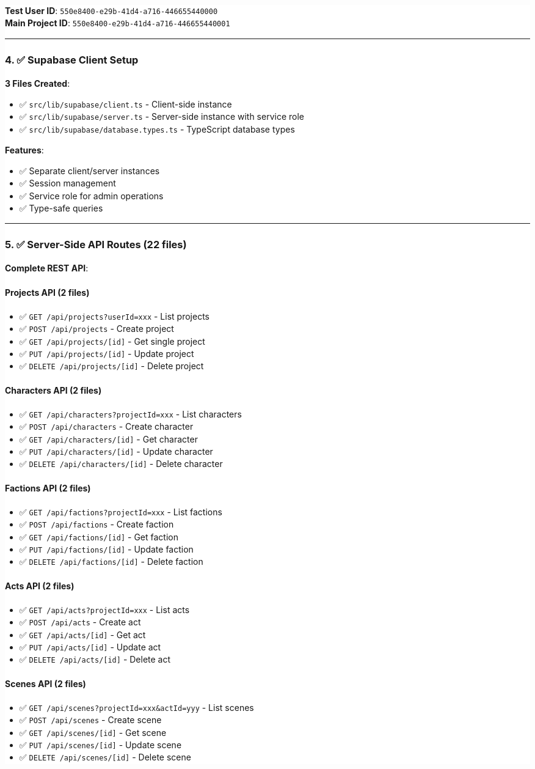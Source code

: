 **Test User ID**: `550e8400-e29b-41d4-a716-446655440000`  
**Main Project ID**: `550e8400-e29b-41d4-a716-446655440001`

---

### 4. ✅ Supabase Client Setup

**3 Files Created**:
- ✅ `src/lib/supabase/client.ts` - Client-side instance
- ✅ `src/lib/supabase/server.ts` - Server-side instance with service role
- ✅ `src/lib/supabase/database.types.ts` - TypeScript database types

**Features**:
- ✅ Separate client/server instances
- ✅ Session management
- ✅ Service role for admin operations
- ✅ Type-safe queries

---

### 5. ✅ Server-Side API Routes (22 files)

**Complete REST API**:

#### Projects API (2 files)
- ✅ `GET /api/projects?userId=xxx` - List projects
- ✅ `POST /api/projects` - Create project
- ✅ `GET /api/projects/[id]` - Get single project
- ✅ `PUT /api/projects/[id]` - Update project
- ✅ `DELETE /api/projects/[id]` - Delete project

#### Characters API (2 files)
- ✅ `GET /api/characters?projectId=xxx` - List characters
- ✅ `POST /api/characters` - Create character
- ✅ `GET /api/characters/[id]` - Get character
- ✅ `PUT /api/characters/[id]` - Update character
- ✅ `DELETE /api/characters/[id]` - Delete character

#### Factions API (2 files)
- ✅ `GET /api/factions?projectId=xxx` - List factions
- ✅ `POST /api/factions` - Create faction
- ✅ `GET /api/factions/[id]` - Get faction
- ✅ `PUT /api/factions/[id]` - Update faction
- ✅ `DELETE /api/factions/[id]` - Delete faction

#### Acts API (2 files)
- ✅ `GET /api/acts?projectId=xxx` - List acts
- ✅ `POST /api/acts` - Create act
- ✅ `GET /api/acts/[id]` - Get act
- ✅ `PUT /api/acts/[id]` - Update act
- ✅ `DELETE /api/acts/[id]` - Delete act

#### Scenes API (2 files)
- ✅ `GET /api/scenes?projectId=xxx&actId=yyy` - List scenes
- ✅ `POST /api/scenes` - Create scene
- ✅ `GET /api/scenes/[id]` - Get scene
- ✅ `PUT /api/scenes/[id]` - Update scene
- ✅ `DELETE /api/scenes/[id]` - Delete scene
